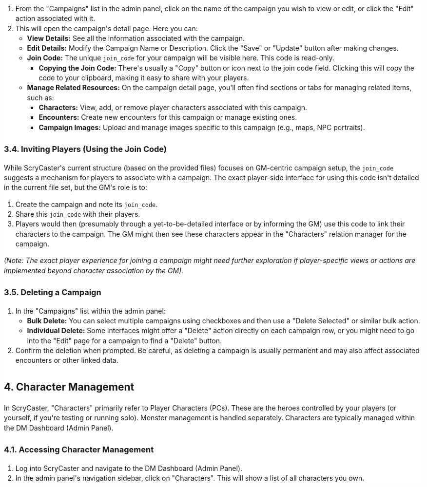 1.  From the "Campaigns" list in the admin panel, click on the name of the campaign you wish to view or edit, or click the "Edit" action associated with it.
2.  This will open the campaign's detail page. Here you can:
    *   **View Details:** See all the information associated with the campaign.
    *   **Edit Details:** Modify the Campaign Name or Description. Click the "Save" or "Update" button after making changes.
    *   **Join Code:** The unique `join_code` for your campaign will be visible here. This code is read-only.
        *   **Copying the Join Code:** There's usually a "Copy" button or icon next to the join code field. Clicking this will copy the code to your clipboard, making it easy to share with your players.
    *   **Manage Related Resources:** On the campaign detail page, you'll often find sections or tabs for managing related items, such as:
        *   **Characters:** View, add, or remove player characters associated with this campaign.
        *   **Encounters:** Create new encounters for this campaign or manage existing ones.
        *   **Campaign Images:** Upload and manage images specific to this campaign (e.g., maps, NPC portraits).

### 3.4. Inviting Players (Using the Join Code)

While ScryCaster's current structure (based on the provided files) focuses on GM-centric campaign setup, the `join_code` suggests a mechanism for players to associate with a campaign. The exact player-side interface for using this code isn't detailed in the current file set, but the GM's role is to:

1.  Create the campaign and note its `join_code`.
2.  Share this `join_code` with their players.
3.  Players would then (presumably through a yet-to-be-detailed interface or by informing the GM) use this code to link their characters to the campaign. The GM might then see these characters appear in the "Characters" relation manager for the campaign.

*(Note: The exact player experience for joining a campaign might need further exploration if player-specific views or actions are implemented beyond character association by the GM).*

### 3.5. Deleting a Campaign

1.  In the "Campaigns" list within the admin panel:
    *   **Bulk Delete:** You can select multiple campaigns using checkboxes and then use a "Delete Selected" or similar bulk action.
    *   **Individual Delete:** Some interfaces might offer a "Delete" action directly on each campaign row, or you might need to go into the "Edit" page for a campaign to find a "Delete" button.
2.  Confirm the deletion when prompted. Be careful, as deleting a campaign is usually permanent and may also affect associated encounters or other linked data.

## 4. Character Management

In ScryCaster, "Characters" primarily refer to Player Characters (PCs). These are the heroes controlled by your players (or yourself, if you're testing or running solo). Monster management is handled separately. Characters are typically managed within the DM Dashboard (Admin Panel).

### 4.1. Accessing Character Management

1.  Log into ScryCaster and navigate to the DM Dashboard (Admin Panel).
2.  In the admin panel's navigation sidebar, click on "Characters". This will show a list of all characters you own.
